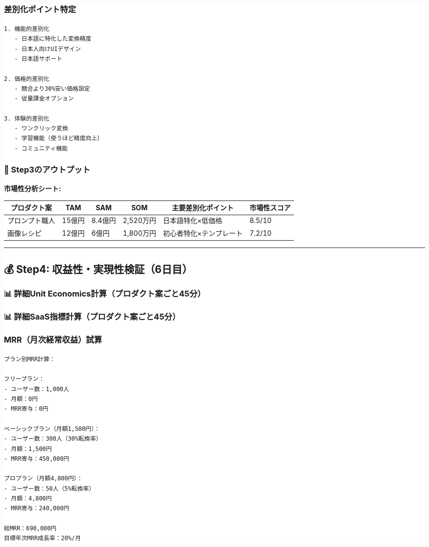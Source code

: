 ### 差別化ポイント特定

```
1. 機能的差別化
   - 日本語に特化した変換精度
   - 日本人向けUIデザイン
   - 日本語サポート

2. 価格的差別化
   - 競合より30%安い価格設定
   - 従量課金オプション

3. 体験的差別化
   - ワンクリック変換
   - 学習機能（使うほど精度向上）
   - コミュニティ機能

```

### 📝 Step3のアウトプット

**市場性分析シート:**

| プロダクト案 | TAM | SAM | SOM | 主要差別化ポイント | 市場性スコア |
| --- | --- | --- | --- | --- | --- |
| プロンプト職人 | 15億円 | 8.4億円 | 2,520万円 | 日本語特化×低価格 | 8.5/10 |
| 画像レシピ | 12億円 | 6億円 | 1,800万円 | 初心者特化×テンプレート | 7.2/10 |

---

## 💰 Step4: 収益性・実現性検証（6日目）

### 📊 詳細Unit Economics計算（プロダクト案ごと45分）

### 📊 詳細SaaS指標計算（プロダクト案ごと45分）

### MRR（月次経常収益）試算

```
プラン別MRR計算：

フリープラン：
- ユーザー数：1,000人
- 月額：0円
- MRR寄与：0円

ベーシックプラン（月額1,500円）：
- ユーザー数：300人（30%転換率）
- 月額：1,500円
- MRR寄与：450,000円

プロプラン（月額4,800円）：
- ユーザー数：50人（5%転換率）
- 月額：4,800円
- MRR寄与：240,000円

総MRR：690,000円
目標年次MRR成長率：20%/月

```
